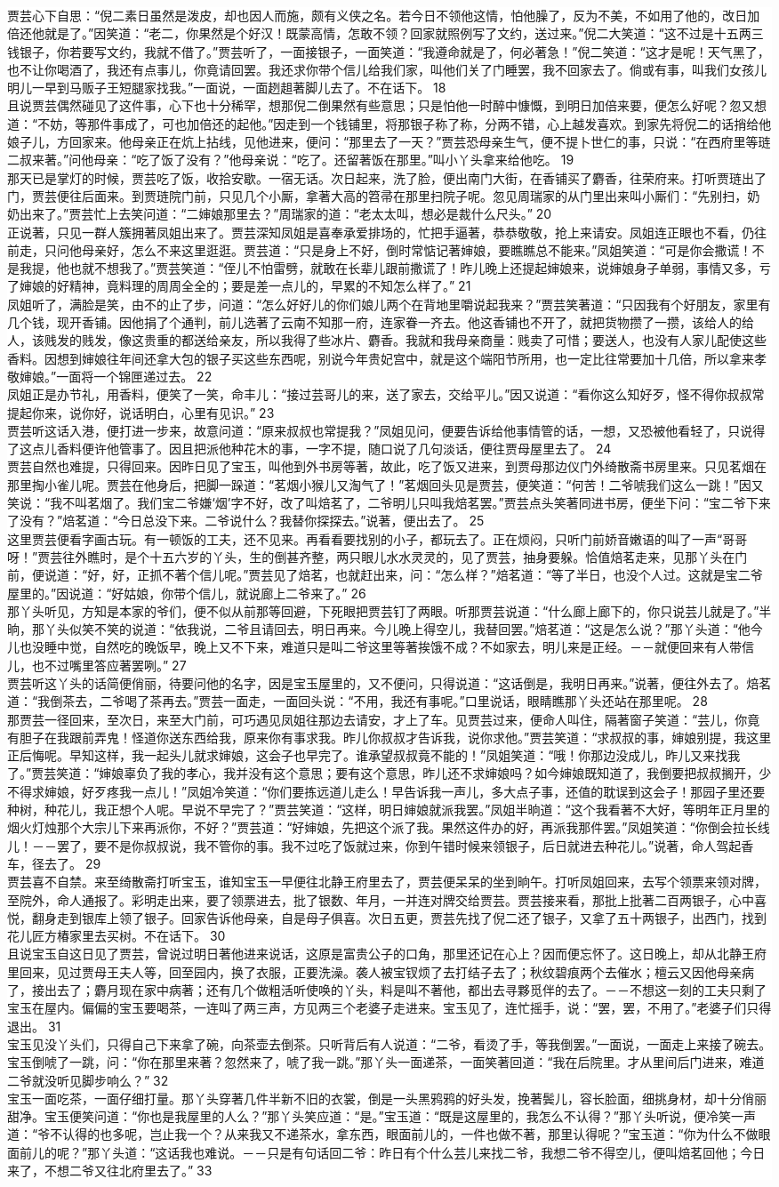 贾芸心下自思：“倪二素日虽然是泼皮，却也因人而施，颇有义侠之名。若今日不领他这情，怕他臊了，反为不美，不如用了他的，改日加倍还他就是了。”因笑道：“老二，你果然是个好汉！既蒙高情，怎敢不领？回家就照例写了文约，送过来。”倪二大笑道：“这不过是十五两三钱银子，你若要写文约，我就不借了。”贾芸听了，一面接银子，一面笑道：“我遵命就是了，何必著急！”倪二笑道：“这才是呢！天气黑了，也不让你喝酒了，我还有点事儿，你竟请回罢。我还求你带个信儿给我们家，叫他们关了门睡罢，我不回家去了。倘或有事，叫我们女孩儿明儿一早到马贩子王短腿家找我。”一面说，一面趔趄著脚儿去了。不在话下。
18 	
且说贾芸偶然碰见了这件事，心下也十分稀罕，想那倪二倒果然有些意思；只是怕他一时醉中慷慨，到明日加倍来要，便怎么好呢？忽又想道：“不妨，等那件事成了，可也加倍还的起他。”因走到一个钱铺里，将那银子称了称，分两不错，心上越发喜欢。到家先将倪二的话捎给他娘子儿，方回家来。他母亲正在炕上拈线，见他进来，便问：“那里去了一天？”贾芸恐母亲生气，便不提卜世仁的事，只说：“在西府里等琏二叔来著。”问他母亲：“吃了饭了没有？”他母亲说：“吃了。还留著饭在那里。”叫小丫头拿来给他吃。
19 	
那天已是掌灯的时候，贾芸吃了饭，收拾安歇。一宿无话。次日起来，洗了脸，便出南门大街，在香铺买了麝香，往荣府来。打听贾琏出了门，贾芸便往后面来。到贾琏院门前，只见几个小厮，拿著大高的笤帚在那里扫院子呢。忽见周瑞家的从门里出来叫小厮们：“先别扫，奶奶出来了。”贾芸忙上去笑问道：“二婶娘那里去？”周瑞家的道：“老太太叫，想必是裁什么尺头。”
20 	
正说著，只见一群人簇拥著凤姐出来了。贾芸深知凤姐是喜奉承爱排场的，忙把手逼著，恭恭敬敬，抢上来请安。凤姐连正眼也不看，仍往前走，只问他母亲好，怎么不来这里逛逛。贾芸道：“只是身上不好，倒时常惦记著婶娘，要瞧瞧总不能来。”凤姐笑道：“可是你会撒谎！不是我提，他也就不想我了。”贾芸笑道：“侄儿不怕雷劈，就敢在长辈儿跟前撒谎了！昨儿晚上还提起婶娘来，说婶娘身子单弱，事情又多，亏了婶娘的好精神，竟料理的周周全全的；要是差一点儿的，早累的不知怎么样了。”
21 	
凤姐听了，满脸是笑，由不的止了步，问道：“怎么好好儿的你们娘儿两个在背地里嚼说起我来？”贾芸笑著道：“只因我有个好朋友，家里有几个钱，现开香铺。因他捐了个通判，前儿选著了云南不知那一府，连家眷一齐去。他这香铺也不开了，就把货物攒了一攒，该给人的给人，该贱发的贱发，像这贵重的都送给亲友，所以我得了些冰片、麝香。我就和我母亲商量：贱卖了可惜；要送人，也没有人家儿配使这些香料。因想到婶娘往年间还拿大包的银子买这些东西呢，别说今年贵妃宫中，就是这个端阳节所用，也一定比往常要加十几倍，所以拿来孝敬婶娘。”一面将一个锦匣递过去。
22 	
凤姐正是办节礼，用香料，便笑了一笑，命丰儿：“接过芸哥儿的来，送了家去，交给平儿。”因又说道：“看你这么知好歹，怪不得你叔叔常提起你来，说你好，说话明白，心里有见识。”
23 	
贾芸听这话入港，便打进一步来，故意问道：“原来叔叔也常提我？”凤姐见问，便要告诉给他事情管的话，一想，又恐被他看轻了，只说得了这点儿香料便许他管事了。因且把派他种花木的事，一字不提，随口说了几句淡话，便往贾母屋里去了。
24 	
贾芸自然也难提，只得回来。因昨日见了宝玉，叫他到外书房等著，故此，吃了饭又进来，到贾母那边仪门外绮散斋书房里来。只见茗烟在那里掏小雀儿呢。贾芸在他身后，把脚一跺道：“茗烟小猴儿又淘气了！”茗烟回头见是贾芸，便笑道：“何苦！二爷唬我们这么一跳！”因又笑说：“我不叫茗烟了。我们宝二爷嫌‘烟’字不好，改了叫焙茗了，二爷明儿只叫我焙茗罢。”贾芸点头笑著同进书房，便坐下问：“宝二爷下来了没有？”焙茗道：“今日总没下来。二爷说什么？我替你探探去。”说著，便出去了。
25 	
这里贾芸便看字画古玩。有一顿饭的工夫，还不见来。再看看要找别的小子，都玩去了。正在烦闷，只听门前娇音嫩语的叫了一声“哥哥呀！”贾芸往外瞧时，是个十五六岁的丫头，生的倒甚齐整，两只眼儿水水灵灵的，见了贾芸，抽身要躲。恰值焙茗走来，见那丫头在门前，便说道：“好，好，正抓不著个信儿呢。”贾芸见了焙茗，也就赶出来，问：“怎么样？”焙茗道：“等了半日，也没个人过。这就是宝二爷屋里的。”因说道：“好姑娘，你带个信儿，就说廊上二爷来了。”
26 	
那丫头听见，方知是本家的爷们，便不似从前那等回避，下死眼把贾芸钉了两眼。听那贾芸说道：“什么廊上廊下的，你只说芸儿就是了。”半晌，那丫头似笑不笑的说道：“依我说，二爷且请回去，明日再来。今儿晚上得空儿，我替回罢。”焙茗道：“这是怎么说？”那丫头道：“他今儿也没睡中觉，自然吃的晚饭早，晚上又不下来，难道只是叫二爷这里等著挨饿不成？不如家去，明儿来是正经。－－就便回来有人带信儿，也不过嘴里答应著罢咧。”
27 	
贾芸听这丫头的话简便俏丽，待要问他的名字，因是宝玉屋里的，又不便问，只得说道：“这话倒是，我明日再来。”说著，便往外去了。焙茗道：“我倒茶去，二爷喝了茶再去。”贾芸一面走，一面回头说：“不用，我还有事呢。”口里说话，眼睛瞧那丫头还站在那里呢。
28 	
那贾芸一径回来，至次日，来至大门前，可巧遇见凤姐往那边去请安，才上了车。见贾芸过来，便命人叫住，隔著窗子笑道：“芸儿，你竟有胆子在我跟前弄鬼！怪道你送东西给我，原来你有事求我。昨儿你叔叔才告诉我，说你求他。”贾芸笑道：“求叔叔的事，婶娘别提，我这里正后悔呢。早知这样，我一起头儿就求婶娘，这会子也早完了。谁承望叔叔竟不能的！”凤姐笑道：“哦！你那边没成儿，昨儿又来找我了。”贾芸笑道：“婶娘辜负了我的孝心，我并没有这个意思；要有这个意思，昨儿还不求婶娘吗？如今婶娘既知道了，我倒要把叔叔搁开，少不得求婶娘，好歹疼我一点儿！”凤姐冷笑道：“你们要拣远道儿走么！早告诉我一声儿，多大点子事，还值的耽误到这会子！那园子里还要种树，种花儿，我正想个人呢。早说不早完了？”贾芸笑道：“这样，明日婶娘就派我罢。”凤姐半晌道：“这个我看著不大好，等明年正月里的烟火灯烛那个大宗儿下来再派你，不好？”贾芸道：“好婶娘，先把这个派了我。果然这件办的好，再派我那件罢。”凤姐笑道：“你倒会拉长线儿！－－罢了，要不是你叔叔说，我不管你的事。我不过吃了饭就过来，你到午错时候来领银子，后日就进去种花儿。”说著，命人驾起香车，径去了。
29 	
贾芸喜不自禁。来至绮散斋打听宝玉，谁知宝玉一早便往北静王府里去了，贾芸便呆呆的坐到晌午。打听凤姐回来，去写个领票来领对牌，至院外，命人通报了。彩明走出来，要了领票进去，批了银数、年月，一并连对牌交给贾芸。贾芸接来看，那批上批著二百两银子，心中喜悦，翻身走到银库上领了银子。回家告诉他母亲，自是母子俱喜。次日五更，贾芸先找了倪二还了银子，又拿了五十两银子，出西门，找到花儿匠方椿家里去买树。不在话下。
30 	
且说宝玉自这日见了贾芸，曾说过明日著他进来说话，这原是富贵公子的口角，那里还记在心上？因而便忘怀了。这日晚上，却从北静王府里回来，见过贾母王夫人等，回至园内，换了衣服，正要洗澡。袭人被宝钗烦了去打结子去了；秋纹碧痕两个去催水；檀云又因他母亲病了，接出去了；麝月现在家中病著；还有几个做粗活听使唤的丫头，料是叫不著他，都出去寻夥觅伴的去了。－－不想这一刻的工夫只剩了宝玉在屋内。偏偏的宝玉要喝茶，一连叫了两三声，方见两三个老婆子走进来。宝玉见了，连忙摇手，说：“罢，罢，不用了。”老婆子们只得退出。
31 	
宝玉见没丫头们，只得自己下来拿了碗，向茶壶去倒茶。只听背后有人说道：“二爷，看烫了手，等我倒罢。”一面说，一面走上来接了碗去。宝玉倒唬了一跳，问：“你在那里来著？忽然来了，唬了我一跳。”那丫头一面递茶，一面笑著回道：“我在后院里。才从里间后门进来，难道二爷就没听见脚步响么？”
32 	
宝玉一面吃茶，一面仔细打量。那丫头穿著几件半新不旧的衣裳，倒是一头黑鸦鸦的好头发，挽著鬓儿，容长脸面，细挑身材，却十分俏丽甜净。宝玉便笑问道：“你也是我屋里的人么？”那丫头笑应道：“是。”宝玉道：“既是这屋里的，我怎么不认得？”那丫头听说，便冷笑一声道：“爷不认得的也多呢，岂止我一个？从来我又不递茶水，拿东西，眼面前儿的，一件也做不著，那里认得呢？”宝玉道：“你为什么不做眼面前儿的呢？”那丫头道：“这话我也难说。－－只是有句话回二爷：昨日有个什么芸儿来找二爷，我想二爷不得空儿，便叫焙茗回他；今日来了，不想二爷又往北府里去了。”
33 	